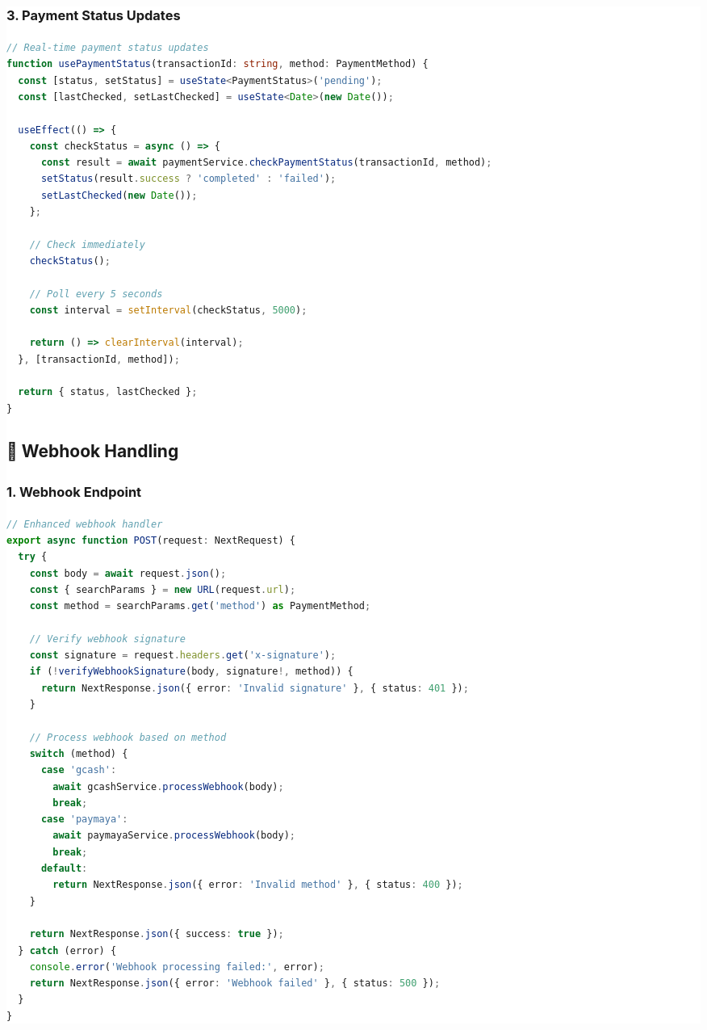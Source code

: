 ### **3. Payment Status Updates**
```typescript
// Real-time payment status updates
function usePaymentStatus(transactionId: string, method: PaymentMethod) {
  const [status, setStatus] = useState<PaymentStatus>('pending');
  const [lastChecked, setLastChecked] = useState<Date>(new Date());
  
  useEffect(() => {
    const checkStatus = async () => {
      const result = await paymentService.checkPaymentStatus(transactionId, method);
      setStatus(result.success ? 'completed' : 'failed');
      setLastChecked(new Date());
    };
    
    // Check immediately
    checkStatus();
    
    // Poll every 5 seconds
    const interval = setInterval(checkStatus, 5000);
    
    return () => clearInterval(interval);
  }, [transactionId, method]);
  
  return { status, lastChecked };
}
```

## 🔄 **Webhook Handling**

### **1. Webhook Endpoint**
```typescript
// Enhanced webhook handler
export async function POST(request: NextRequest) {
  try {
    const body = await request.json();
    const { searchParams } = new URL(request.url);
    const method = searchParams.get('method') as PaymentMethod;
    
    // Verify webhook signature
    const signature = request.headers.get('x-signature');
    if (!verifyWebhookSignature(body, signature!, method)) {
      return NextResponse.json({ error: 'Invalid signature' }, { status: 401 });
    }
    
    // Process webhook based on method
    switch (method) {
      case 'gcash':
        await gcashService.processWebhook(body);
        break;
      case 'paymaya':
        await paymayaService.processWebhook(body);
        break;
      default:
        return NextResponse.json({ error: 'Invalid method' }, { status: 400 });
    }
    
    return NextResponse.json({ success: true });
  } catch (error) {
    console.error('Webhook processing failed:', error);
    return NextResponse.json({ error: 'Webhook failed' }, { status: 500 });
  }
}
```